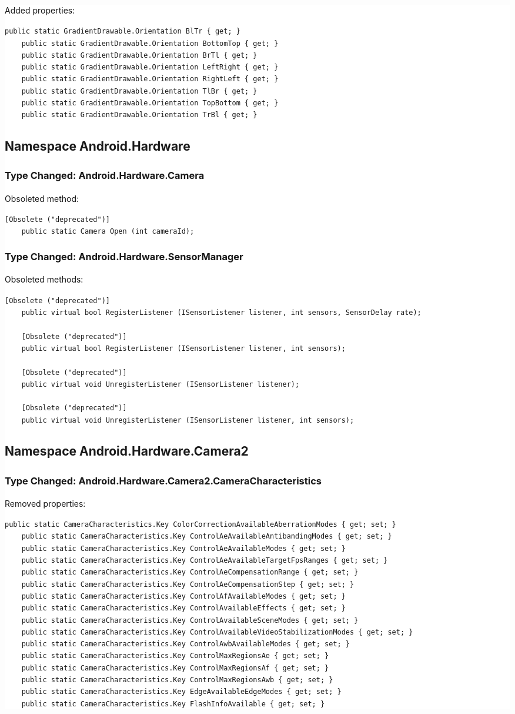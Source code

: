 Added properties:

```
public static GradientDrawable.Orientation BlTr { get; }
	public static GradientDrawable.Orientation BottomTop { get; }
	public static GradientDrawable.Orientation BrTl { get; }
	public static GradientDrawable.Orientation LeftRight { get; }
	public static GradientDrawable.Orientation RightLeft { get; }
	public static GradientDrawable.Orientation TlBr { get; }
	public static GradientDrawable.Orientation TopBottom { get; }
	public static GradientDrawable.Orientation TrBl { get; }
```

## Namespace Android.Hardware

### Type Changed: Android.Hardware.Camera

Obsoleted method:

```
[Obsolete ("deprecated")]
	public static Camera Open (int cameraId);
```

### Type Changed: Android.Hardware.SensorManager

Obsoleted methods:

```
[Obsolete ("deprecated")]
	public virtual bool RegisterListener (ISensorListener listener, int sensors, SensorDelay rate);

	[Obsolete ("deprecated")]
	public virtual bool RegisterListener (ISensorListener listener, int sensors);

	[Obsolete ("deprecated")]
	public virtual void UnregisterListener (ISensorListener listener);

	[Obsolete ("deprecated")]
	public virtual void UnregisterListener (ISensorListener listener, int sensors);
```

## Namespace Android.Hardware.Camera2

### Type Changed: Android.Hardware.Camera2.CameraCharacteristics

Removed properties:

```
public static CameraCharacteristics.Key ColorCorrectionAvailableAberrationModes { get; set; }
	public static CameraCharacteristics.Key ControlAeAvailableAntibandingModes { get; set; }
	public static CameraCharacteristics.Key ControlAeAvailableModes { get; set; }
	public static CameraCharacteristics.Key ControlAeAvailableTargetFpsRanges { get; set; }
	public static CameraCharacteristics.Key ControlAeCompensationRange { get; set; }
	public static CameraCharacteristics.Key ControlAeCompensationStep { get; set; }
	public static CameraCharacteristics.Key ControlAfAvailableModes { get; set; }
	public static CameraCharacteristics.Key ControlAvailableEffects { get; set; }
	public static CameraCharacteristics.Key ControlAvailableSceneModes { get; set; }
	public static CameraCharacteristics.Key ControlAvailableVideoStabilizationModes { get; set; }
	public static CameraCharacteristics.Key ControlAwbAvailableModes { get; set; }
	public static CameraCharacteristics.Key ControlMaxRegionsAe { get; set; }
	public static CameraCharacteristics.Key ControlMaxRegionsAf { get; set; }
	public static CameraCharacteristics.Key ControlMaxRegionsAwb { get; set; }
	public static CameraCharacteristics.Key EdgeAvailableEdgeModes { get; set; }
	public static CameraCharacteristics.Key FlashInfoAvailable { get; set; }
```